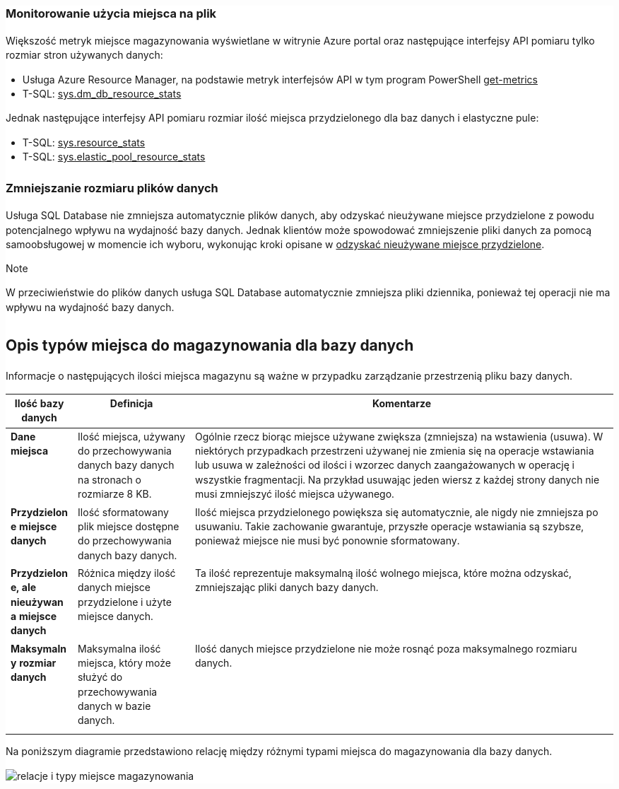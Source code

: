 ### <a name="monitoring-file-space-usage"></a>Monitorowanie użycia miejsca na plik

Większość metryk miejsce magazynowania wyświetlane w witrynie Azure portal oraz następujące interfejsy API pomiaru tylko rozmiar stron używanych danych:

- Usługa Azure Resource Manager, na podstawie metryk interfejsów API w tym program PowerShell [get-metrics](https://docs.microsoft.com/powershell/module/azurerm.insights/get-azurermmetric)
- T-SQL: [sys.dm_db_resource_stats](https://docs.microsoft.com/sql/relational-databases/system-dynamic-management-views/sys-dm-db-resource-stats-azure-sql-database)

Jednak następujące interfejsy API pomiaru rozmiar ilość miejsca przydzielonego dla baz danych i elastyczne pule:

- T-SQL:  [sys.resource_stats](https://docs.microsoft.com/sql/relational-databases/system-catalog-views/sys-resource-stats-azure-sql-database)
- T-SQL: [sys.elastic_pool_resource_stats](https://docs.microsoft.com/sql/relational-databases/system-catalog-views/sys-elastic-pool-resource-stats-azure-sql-database)

### <a name="shrinking-data-files"></a>Zmniejszanie rozmiaru plików danych

Usługa SQL Database nie zmniejsza automatycznie plików danych, aby odzyskać nieużywane miejsce przydzielone z powodu potencjalnego wpływu na wydajność bazy danych.  Jednak klientów może spowodować zmniejszenie pliki danych za pomocą samoobsługowej w momencie ich wyboru, wykonując kroki opisane w [odzyskać nieużywane miejsce przydzielone](#reclaim-unused-allocated-space).

> [!NOTE]
> W przeciwieństwie do plików danych usługa SQL Database automatycznie zmniejsza pliki dziennika, ponieważ tej operacji nie ma wpływu na wydajność bazy danych. 

## <a name="understanding-types-of-storage-space-for-a-database"></a>Opis typów miejsca do magazynowania dla bazy danych

Informacje o następujących ilości miejsca magazynu są ważne w przypadku zarządzanie przestrzenią pliku bazy danych.

|Ilość bazy danych|Definicja|Komentarze|
|---|---|---|
|**Dane miejsca**|Ilość miejsca, używany do przechowywania danych bazy danych na stronach o rozmiarze 8 KB.|Ogólnie rzecz biorąc miejsce używane zwiększa (zmniejsza) na wstawienia (usuwa). W niektórych przypadkach przestrzeni używanej nie zmienia się na operacje wstawiania lub usuwa w zależności od ilości i wzorzec danych zaangażowanych w operację i wszystkie fragmentacji. Na przykład usuwając jeden wiersz z każdej strony danych nie musi zmniejszyć ilość miejsca używanego.|
|**Przydzielone miejsce danych**|Ilość sformatowany plik miejsce dostępne do przechowywania danych bazy danych.|Ilość miejsca przydzielonego powiększa się automatycznie, ale nigdy nie zmniejsza po usuwaniu. Takie zachowanie gwarantuje, przyszłe operacje wstawiania są szybsze, ponieważ miejsce nie musi być ponownie sformatowany.|
|**Przydzielone, ale nieużywana miejsce danych**|Różnica między ilość danych miejsce przydzielone i użyte miejsce danych.|Ta ilość reprezentuje maksymalną ilość wolnego miejsca, które można odzyskać, zmniejszając pliki danych bazy danych.|
|**Maksymalny rozmiar danych**|Maksymalna ilość miejsca, który może służyć do przechowywania danych w bazie danych.|Ilość danych miejsce przydzielone nie może rosnąć poza maksymalnego rozmiaru danych.|
||||

Na poniższym diagramie przedstawiono relację między różnymi typami miejsca do magazynowania dla bazy danych.

![relacje i typy miejsce magazynowania](./media/sql-database-file-space-management/storage-types.png)
